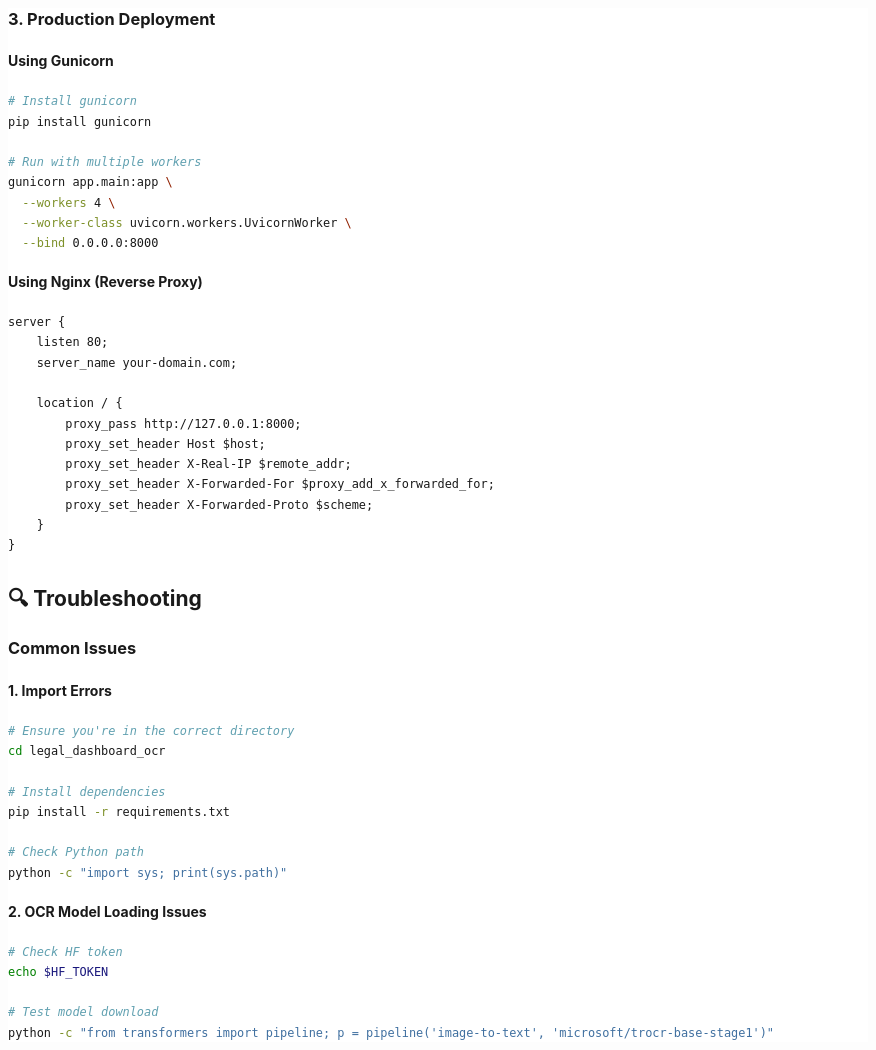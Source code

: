 ### 3. Production Deployment

#### Using Gunicorn
```bash
# Install gunicorn
pip install gunicorn

# Run with multiple workers
gunicorn app.main:app \
  --workers 4 \
  --worker-class uvicorn.workers.UvicornWorker \
  --bind 0.0.0.0:8000
```

#### Using Nginx (Reverse Proxy)
```nginx
server {
    listen 80;
    server_name your-domain.com;

    location / {
        proxy_pass http://127.0.0.1:8000;
        proxy_set_header Host $host;
        proxy_set_header X-Real-IP $remote_addr;
        proxy_set_header X-Forwarded-For $proxy_add_x_forwarded_for;
        proxy_set_header X-Forwarded-Proto $scheme;
    }
}
```

## 🔍 Troubleshooting

### Common Issues

#### 1. Import Errors
```bash
# Ensure you're in the correct directory
cd legal_dashboard_ocr

# Install dependencies
pip install -r requirements.txt

# Check Python path
python -c "import sys; print(sys.path)"
```

#### 2. OCR Model Loading Issues
```bash
# Check HF token
echo $HF_TOKEN

# Test model download
python -c "from transformers import pipeline; p = pipeline('image-to-text', 'microsoft/trocr-base-stage1')"
```
